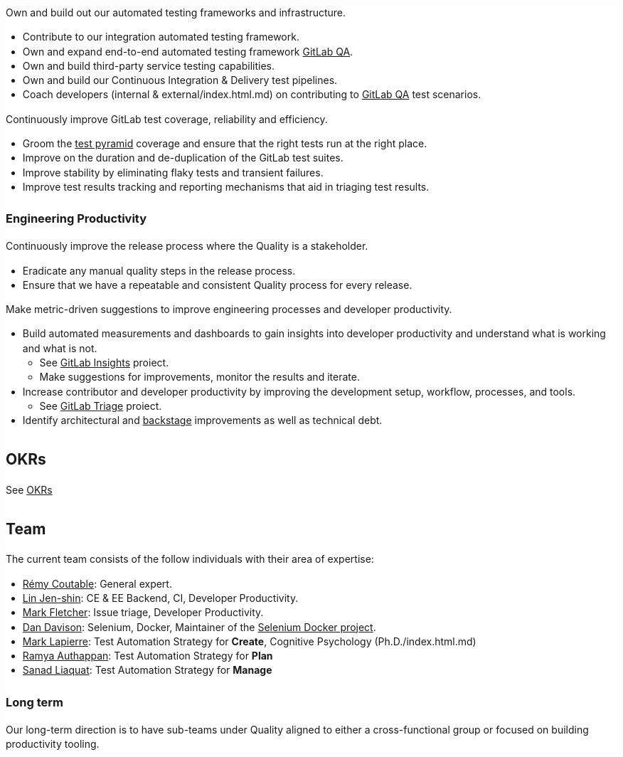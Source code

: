 Own and build out our automated testing frameworks and infrastructure.
  * Contribute to our integration automated testing framework.
  * Own and expand end-to-end automated testing framework [GitLab QA].
  * Own and build third-party service testing capabilities.
  * Own and build our Continuous Integration & Delivery test pipelines.
  * Coach developers (internal & external/index.html.md) on contributing to [GitLab QA] test scenarios. 

Continuously improve GitLab test coverage, reliability and efficiency.
  * Groom the [test pyramid](https://martinfowler.com/bliki/TestPyramid.html/index.html.md) coverage and ensure that the right tests run at the right place.
  * Improve on the duration and de-duplication of the GitLab test suites.
  * Improve stability by eliminating flaky tests and transient failures. 
  * Improve test results tracking and reporting mechanisms that aid in triaging test results.

### Engineering Productivity 

Continuously improve the release process where the Quality is a stakeholder.
  * Eradicate any manual quality steps in the release process.
  * Ensure that we have a repeatable and consistent Quality process for every release.

Make metric-driven suggestions to improve engineering processes and developer productivity.
  * Build automated measurements and dashboards to gain insights into developer productivity and understand what is working and what is not.
    * See [GitLab Insights] proiect.
    * Make suggestions for improvements, monitor the results and iterate.
  * Increase contributor and developer productivity by improving the development setup, workflow, processes, and tools.
    * See [GitLab Triage] proiect.
  * Identify architectural and [backstage](/job-families/specialist/backstage/index.html.md) improvements as well as technical debt.
  
## OKRs

See [OKRs](/okrs/index.html.md)

## Team

The current team consists of the follow individuals with their area of expertise:
* [Rémy Coutable](/team/#rymai/index.html.md): General expert.
* [Lin Jen-shin](/team/#godfat/index.html.md): CE & EE Backend, CI, Developer Productivity.
* [Mark Fletcher](/team/#markglenfletcher/index.html.md): Issue triage, Developer Productivity.
* [Dan Davison](/team/#sircapsalot/index.html.md): Selenium, Docker, Maintainer of the [Selenium Docker project](https://github.com/SeleniumHQ/docker-selenium/index.html.md).
* [Mark Lapierre](/team/#mdlap/index.html.md): Test Automation Strategy for **Create**, Cognitive Psychology (Ph.D./index.html.md)
* [Ramya Authappan](/team/#/index.html.md): Test Automation Strategy for **Plan**
* [Sanad Liaquat](/team/#/index.html.md): Test Automation Strategy for **Manage**

### Long term

Our long-term direction is to have sub-teams under Quality aligned to either a cross-functional group or focused on building productivity tooling. 


[GitLab QA]: https://gitlab.com/gitlab-org/gitlab-qa
[GitLab Insights]: https://gitlab.com/gitlab-org/gitlab-insights
[GitLab Triage]: https://gitlab.com/gitlab-org/gitlab-triage